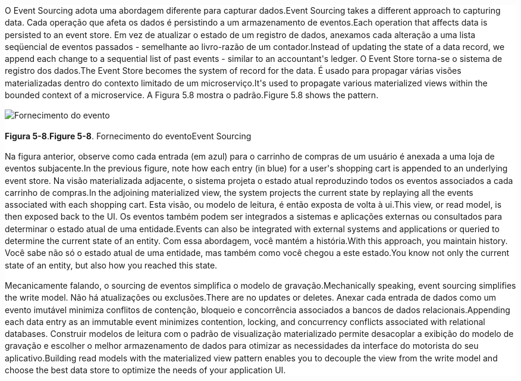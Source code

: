 <span data-ttu-id="203d2-241">O Event Sourcing adota uma abordagem diferente para capturar dados.</span><span class="sxs-lookup"><span data-stu-id="203d2-241">Event Sourcing takes a different approach to capturing data.</span></span> <span data-ttu-id="203d2-242">Cada operação que afeta os dados é persistindo a um armazenamento de eventos.</span><span class="sxs-lookup"><span data-stu-id="203d2-242">Each operation that affects data is persisted to an event store.</span></span> <span data-ttu-id="203d2-243">Em vez de atualizar o estado de um registro de dados, anexamos cada alteração a uma lista seqüencial de eventos passados - semelhante ao livro-razão de um contador.</span><span class="sxs-lookup"><span data-stu-id="203d2-243">Instead of updating the state of a data record, we append each change to a sequential list of past events - similar to an accountant's ledger.</span></span> <span data-ttu-id="203d2-244">O Event Store torna-se o sistema de registro dos dados.</span><span class="sxs-lookup"><span data-stu-id="203d2-244">The Event Store becomes the system of record for the data.</span></span> <span data-ttu-id="203d2-245">É usado para propagar várias visões materializadas dentro do contexto limitado de um microserviço.</span><span class="sxs-lookup"><span data-stu-id="203d2-245">It's used to propagate various materialized views within the bounded context of a microservice.</span></span> <span data-ttu-id="203d2-246">A Figura 5.8 mostra o padrão.</span><span class="sxs-lookup"><span data-stu-id="203d2-246">Figure 5.8 shows the pattern.</span></span>

![Fornecimento do evento](./media/event-sourcing.png)

<span data-ttu-id="203d2-248">**Figura 5-8**.</span><span class="sxs-lookup"><span data-stu-id="203d2-248">**Figure 5-8**.</span></span> <span data-ttu-id="203d2-249">Fornecimento do evento</span><span class="sxs-lookup"><span data-stu-id="203d2-249">Event Sourcing</span></span>

<span data-ttu-id="203d2-250">Na figura anterior, observe como cada entrada (em azul) para o carrinho de compras de um usuário é anexada a uma loja de eventos subjacente.</span><span class="sxs-lookup"><span data-stu-id="203d2-250">In the previous figure, note how each entry (in blue) for a user's shopping cart is appended to an underlying event store.</span></span> <span data-ttu-id="203d2-251">Na visão materializada adjacente, o sistema projeta o estado atual reproduzindo todos os eventos associados a cada carrinho de compras.</span><span class="sxs-lookup"><span data-stu-id="203d2-251">In the adjoining materialized view, the system projects the current state by replaying all the events associated with each shopping cart.</span></span> <span data-ttu-id="203d2-252">Esta visão, ou modelo de leitura, é então exposta de volta à ui.</span><span class="sxs-lookup"><span data-stu-id="203d2-252">This view, or read model, is then exposed back to the UI.</span></span> <span data-ttu-id="203d2-253">Os eventos também podem ser integrados a sistemas e aplicações externas ou consultados para determinar o estado atual de uma entidade.</span><span class="sxs-lookup"><span data-stu-id="203d2-253">Events can also be integrated with external systems and applications or queried to determine the current state of an entity.</span></span> <span data-ttu-id="203d2-254">Com essa abordagem, você mantém a história.</span><span class="sxs-lookup"><span data-stu-id="203d2-254">With this approach, you maintain history.</span></span> <span data-ttu-id="203d2-255">Você sabe não só o estado atual de uma entidade, mas também como você chegou a este estado.</span><span class="sxs-lookup"><span data-stu-id="203d2-255">You know not only the current state of an entity, but also how you reached this state.</span></span>

<span data-ttu-id="203d2-256">Mecanicamente falando, o sourcing de eventos simplifica o modelo de gravação.</span><span class="sxs-lookup"><span data-stu-id="203d2-256">Mechanically speaking, event sourcing simplifies the write model.</span></span> <span data-ttu-id="203d2-257">Não há atualizações ou exclusões.</span><span class="sxs-lookup"><span data-stu-id="203d2-257">There are no updates or deletes.</span></span> <span data-ttu-id="203d2-258">Anexar cada entrada de dados como um evento imutável minimiza conflitos de contenção, bloqueio e concorrência associados a bancos de dados relacionais.</span><span class="sxs-lookup"><span data-stu-id="203d2-258">Appending each data entry as an immutable event minimizes contention, locking, and concurrency conflicts associated with relational databases.</span></span> <span data-ttu-id="203d2-259">Construir modelos de leitura com o padrão de visualização materializado permite desacoplar a exibição do modelo de gravação e escolher o melhor armazenamento de dados para otimizar as necessidades da interface do motorista do seu aplicativo.</span><span class="sxs-lookup"><span data-stu-id="203d2-259">Building read models with the materialized view pattern enables you to decouple the view from the write model and choose the best data store to optimize the needs of your application UI.</span></span>

